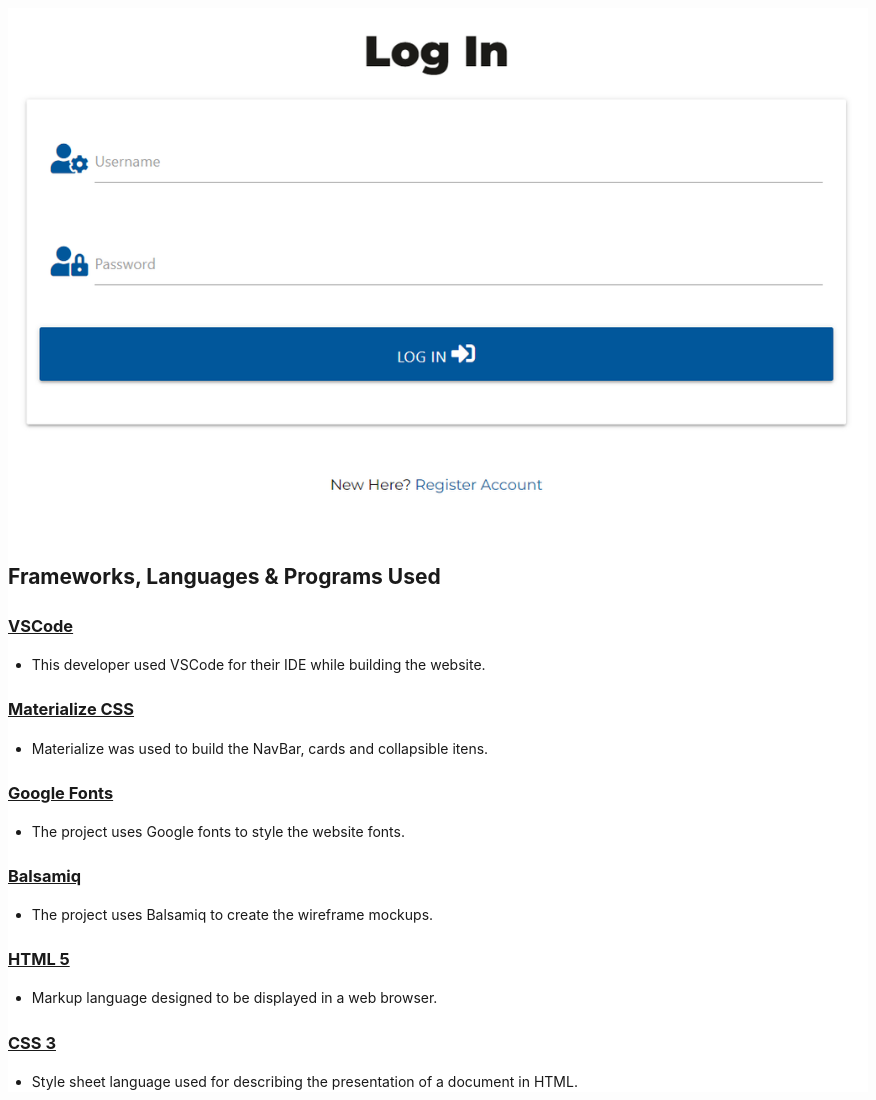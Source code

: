 ![Log In page](static/images/readme/loginpage.png)

## Frameworks, Languages & Programs Used

### [VSCode](https://code.visualstudio.com/)
- This developer used VSCode for their IDE while building the website.

### [Materialize CSS](https://materializecss.com/)

- Materialize was used to build the NavBar, cards and collapsible itens.

### [Google Fonts](https://fonts.google.com/)
- The project uses Google fonts to style the website fonts.

### [Balsamiq](https://balsamiq.com/) 
- The project uses Balsamiq to create the wireframe mockups.

### [HTML 5](https://developer.mozilla.org/en-US/docs/Learn/Getting_started_with_the_web/HTML_basics)
- Markup language designed to be displayed in a web browser.

### [CSS 3](https://developer.mozilla.org/en-US/docs/Web/CSS)
- Style sheet language used for describing the presentation of a document in HTML.
